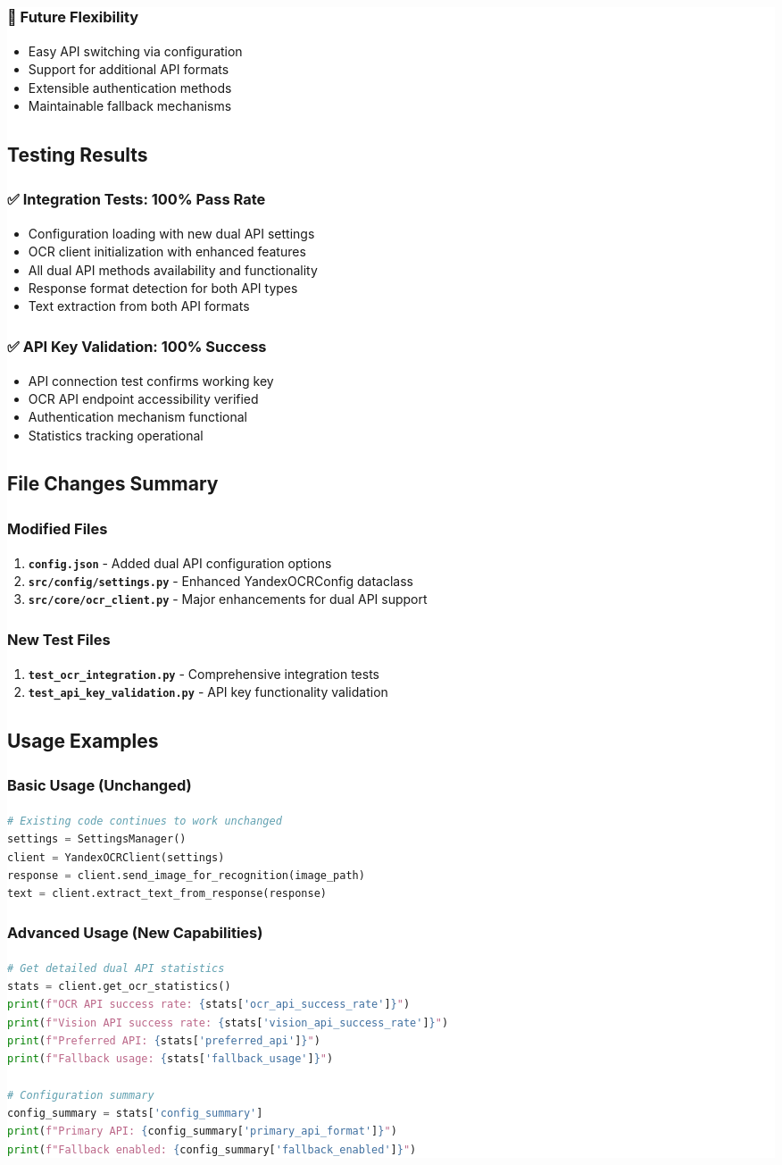 ### 🔧 Future Flexibility
- Easy API switching via configuration
- Support for additional API formats
- Extensible authentication methods
- Maintainable fallback mechanisms

## Testing Results

### ✅ Integration Tests: 100% Pass Rate
- Configuration loading with new dual API settings
- OCR client initialization with enhanced features
- All dual API methods availability and functionality
- Response format detection for both API types
- Text extraction from both API formats

### ✅ API Key Validation: 100% Success
- API connection test confirms working key
- OCR API endpoint accessibility verified
- Authentication mechanism functional
- Statistics tracking operational

## File Changes Summary

### Modified Files
1. **`config.json`** - Added dual API configuration options
2. **`src/config/settings.py`** - Enhanced YandexOCRConfig dataclass
3. **`src/core/ocr_client.py`** - Major enhancements for dual API support

### New Test Files
1. **`test_ocr_integration.py`** - Comprehensive integration tests
2. **`test_api_key_validation.py`** - API key functionality validation

## Usage Examples

### Basic Usage (Unchanged)
```python
# Existing code continues to work unchanged
settings = SettingsManager()
client = YandexOCRClient(settings)
response = client.send_image_for_recognition(image_path)
text = client.extract_text_from_response(response)
```

### Advanced Usage (New Capabilities)
```python
# Get detailed dual API statistics
stats = client.get_ocr_statistics()
print(f"OCR API success rate: {stats['ocr_api_success_rate']}")
print(f"Vision API success rate: {stats['vision_api_success_rate']}")
print(f"Preferred API: {stats['preferred_api']}")
print(f"Fallback usage: {stats['fallback_usage']}")

# Configuration summary
config_summary = stats['config_summary']
print(f"Primary API: {config_summary['primary_api_format']}")
print(f"Fallback enabled: {config_summary['fallback_enabled']}")
```

